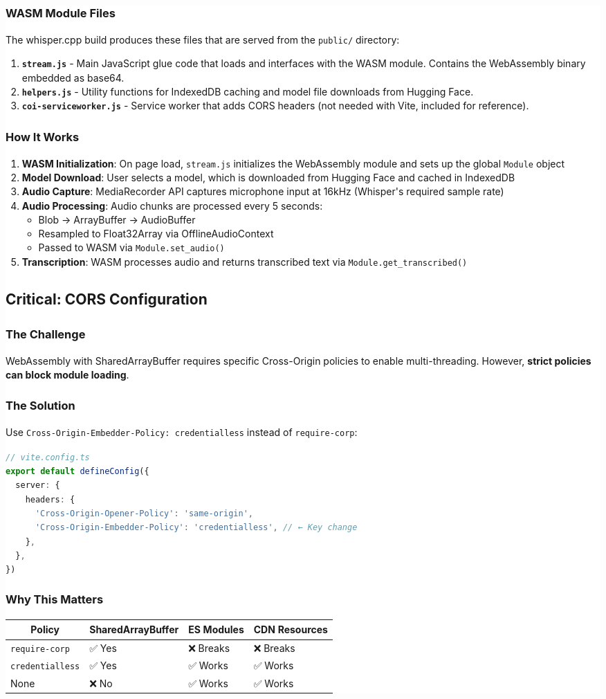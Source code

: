 ### WASM Module Files

The whisper.cpp build produces these files that are served from the `public/` directory:

1. **`stream.js`** - Main JavaScript glue code that loads and interfaces with the WASM module. Contains the WebAssembly binary embedded as base64.
2. **`helpers.js`** - Utility functions for IndexedDB caching and model file downloads from Hugging Face.
3. **`coi-serviceworker.js`** - Service worker that adds CORS headers (not needed with Vite, included for reference).

### How It Works

1. **WASM Initialization**: On page load, `stream.js` initializes the WebAssembly module and sets up the global `Module` object
2. **Model Download**: User selects a model, which is downloaded from Hugging Face and cached in IndexedDB
3. **Audio Capture**: MediaRecorder API captures microphone input at 16kHz (Whisper's required sample rate)
4. **Audio Processing**: Audio chunks are processed every 5 seconds:
   - Blob → ArrayBuffer → AudioBuffer
   - Resampled to Float32Array via OfflineAudioContext
   - Passed to WASM via `Module.set_audio()`
5. **Transcription**: WASM processes audio and returns transcribed text via `Module.get_transcribed()`

## Critical: CORS Configuration

### The Challenge

WebAssembly with SharedArrayBuffer requires specific Cross-Origin policies to enable multi-threading. However, **strict policies can block module loading**.

### The Solution

Use `Cross-Origin-Embedder-Policy: credentialless` instead of `require-corp`:

```typescript
// vite.config.ts
export default defineConfig({
  server: {
    headers: {
      'Cross-Origin-Opener-Policy': 'same-origin',
      'Cross-Origin-Embedder-Policy': 'credentialless', // ← Key change
    },
  },
})
```

### Why This Matters

| Policy | SharedArrayBuffer | ES Modules | CDN Resources |
|--------|------------------|------------|---------------|
| `require-corp` | ✅ Yes | ❌ Breaks | ❌ Breaks |
| `credentialless` | ✅ Yes | ✅ Works | ✅ Works |
| None | ❌ No | ✅ Works | ✅ Works |
